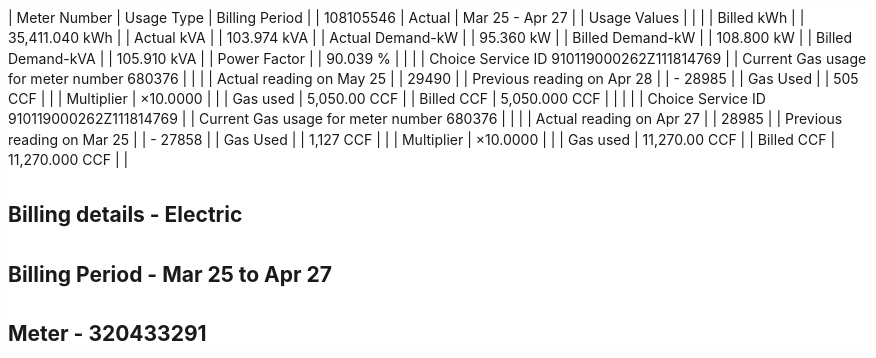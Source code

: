 | Meter Number | Usage Type | Billing Period |
| 108105546 | Actual | Mar 25 - Apr 27 |
| Usage Values |  |  |
| Billed kWh |  | 35,411.040 kWh |
| Actual kVA |  | 103.974 kVA |
| Actual Demand-kW |  | 95.360 kW |
| Billed Demand-kW |  | 108.800 kW |
| Billed Demand-kVA |  | 105.910 kVA |
| Power Factor |  | 90.039 \% |
|  |  | Choice Service ID 910119000262Z111814769 |
| Current Gas usage for meter number 680376 |  |  |
| Actual reading on May 25 |  | 29490 |
| Previous reading on Apr 28 |  | - 28985 |
| Gas Used |  | 505 CCF |
|  | Multiplier | $\times 10.0000$ |
|  | Gas used | 5,050.00 CCF |
| Billed CCF | 5,050.000 CCF |  |
|  |  | Choice Service ID 910119000262Z111814769 |
| Current Gas usage for meter number 680376 |  |  |
| Actual reading on Apr 27 |  | 28985 |
| Previous reading on Mar 25 |  | - 27858 |
| Gas Used |  | 1,127 CCF |
|  | Multiplier | $\times 10.0000$ |
|  | Gas used | 11,270.00 CCF |
| Billed CCF | 11,270.000 CCF |  |

## Billing details - Electric

## Billing Period - Mar 25 to Apr 27

## Meter - 320433291
